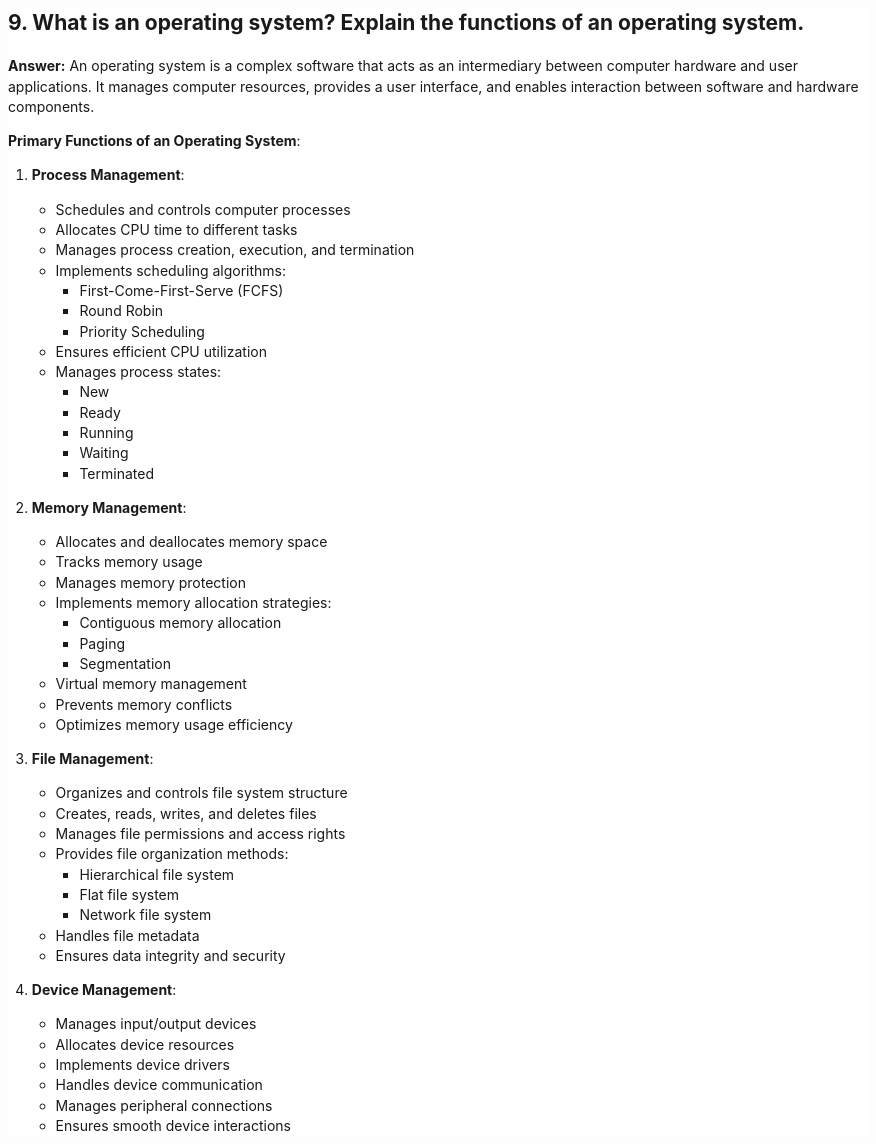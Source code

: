
## 9. What is an operating system? Explain the functions of an operating system.  

   **Answer:**
   An operating system is a complex software that acts as an intermediary between computer hardware and user applications. It manages computer resources, provides a user interface, and enables interaction between software and hardware components.

   **Primary Functions of an Operating System**:

   1. **Process Management**:
      * Schedules and controls computer processes
      * Allocates CPU time to different tasks
      * Manages process creation, execution, and termination
      * Implements scheduling algorithms:
        - First-Come-First-Serve (FCFS)
        - Round Robin
        - Priority Scheduling
      * Ensures efficient CPU utilization
      * Manages process states:
        - New
        - Ready
        - Running
        - Waiting
        - Terminated

   2. **Memory Management**:
      * Allocates and deallocates memory space
      * Tracks memory usage
      * Manages memory protection
      * Implements memory allocation strategies:
        - Contiguous memory allocation
        - Paging
        - Segmentation
      * Virtual memory management
      * Prevents memory conflicts
      * Optimizes memory usage efficiency

   3. **File Management**:
      * Organizes and controls file system structure
      * Creates, reads, writes, and deletes files
      * Manages file permissions and access rights
      * Provides file organization methods:
        - Hierarchical file system
        - Flat file system
        - Network file system
      * Handles file metadata
      * Ensures data integrity and security

   4. **Device Management**:
      * Manages input/output devices
      * Allocates device resources
      * Implements device drivers
      * Handles device communication
      * Manages peripheral connections
      * Ensures smooth device interactions
